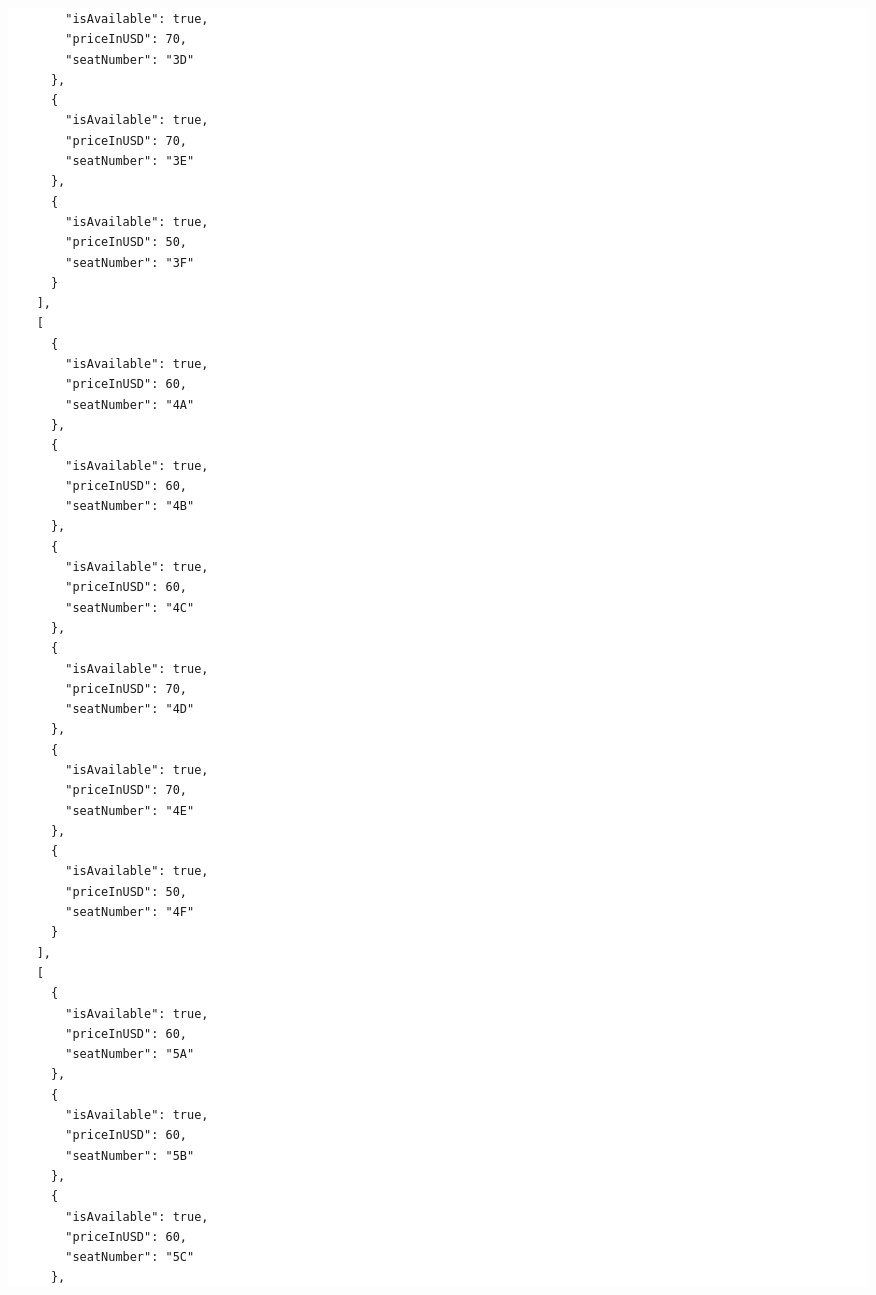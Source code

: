 ```
        "isAvailable": true,
        "priceInUSD": 70,
        "seatNumber": "3D"
      },
      {
        "isAvailable": true,
        "priceInUSD": 70,
        "seatNumber": "3E"
      },
      {
        "isAvailable": true,
        "priceInUSD": 50,
        "seatNumber": "3F"
      }
    ],
    [
      {
        "isAvailable": true,
        "priceInUSD": 60,
        "seatNumber": "4A"
      },
      {
        "isAvailable": true,
        "priceInUSD": 60,
        "seatNumber": "4B"
      },
      {
        "isAvailable": true,
        "priceInUSD": 60,
        "seatNumber": "4C"
      },
      {
        "isAvailable": true,
        "priceInUSD": 70,
        "seatNumber": "4D"
      },
      {
        "isAvailable": true,
        "priceInUSD": 70,
        "seatNumber": "4E"
      },
      {
        "isAvailable": true,
        "priceInUSD": 50,
        "seatNumber": "4F"
      }
    ],
    [
      {
        "isAvailable": true,
        "priceInUSD": 60,
        "seatNumber": "5A"
      },
      {
        "isAvailable": true,
        "priceInUSD": 60,
        "seatNumber": "5B"
      },
      {
        "isAvailable": true,
        "priceInUSD": 60,
        "seatNumber": "5C"
      },
```
